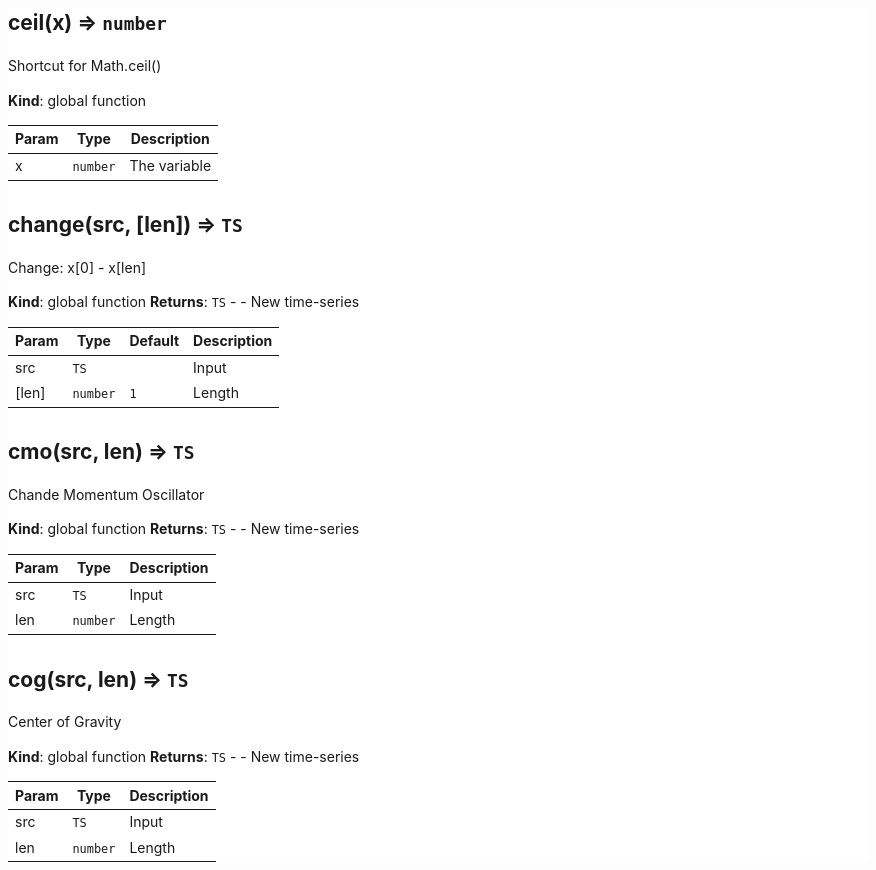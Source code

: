 ## ceil(x) ⇒ <code>number</code>
Shortcut for Math.ceil()

**Kind**: global function

| Param | Type | Description |
| --- | --- | --- |
| x | <code>number</code> | The variable |

<a name="change"></a>

## change(src, [len]) ⇒ <code>TS</code>
Change: x[0] - x[len]

**Kind**: global function
**Returns**: <code>TS</code> - - New time-series

| Param | Type | Default | Description |
| --- | --- | --- | --- |
| src | <code>TS</code> |  | Input |
| [len] | <code>number</code> | <code>1</code> | Length |

<a name="cmo"></a>

## cmo(src, len) ⇒ <code>TS</code>
Chande Momentum Oscillator

**Kind**: global function
**Returns**: <code>TS</code> - - New time-series

| Param | Type | Description |
| --- | --- | --- |
| src | <code>TS</code> | Input |
| len | <code>number</code> | Length |

<a name="cog"></a>

## cog(src, len) ⇒ <code>TS</code>
Center of Gravity

**Kind**: global function
**Returns**: <code>TS</code> - - New time-series

| Param | Type | Description |
| --- | --- | --- |
| src | <code>TS</code> | Input |
| len | <code>number</code> | Length |

<a name="cos"></a>

